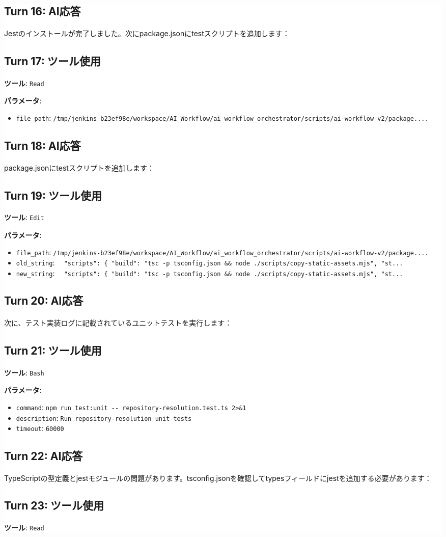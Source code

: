 ## Turn 16: AI応答

Jestのインストールが完了しました。次にpackage.jsonにtestスクリプトを追加します：

## Turn 17: ツール使用

**ツール**: `Read`

**パラメータ**:
- `file_path`: `/tmp/jenkins-b23ef98e/workspace/AI_Workflow/ai_workflow_orchestrator/scripts/ai-workflow-v2/package....`

## Turn 18: AI応答

package.jsonにtestスクリプトを追加します：

## Turn 19: ツール使用

**ツール**: `Edit`

**パラメータ**:
- `file_path`: `/tmp/jenkins-b23ef98e/workspace/AI_Workflow/ai_workflow_orchestrator/scripts/ai-workflow-v2/package....`
- `old_string`: `  "scripts": {
    "build": "tsc -p tsconfig.json && node ./scripts/copy-static-assets.mjs",
    "st...`
- `new_string`: `  "scripts": {
    "build": "tsc -p tsconfig.json && node ./scripts/copy-static-assets.mjs",
    "st...`

## Turn 20: AI応答

次に、テスト実装ログに記載されているユニットテストを実行します：

## Turn 21: ツール使用

**ツール**: `Bash`

**パラメータ**:
- `command`: `npm run test:unit -- repository-resolution.test.ts 2>&1`
- `description`: `Run repository-resolution unit tests`
- `timeout`: `60000`

## Turn 22: AI応答

TypeScriptの型定義とjestモジュールの問題があります。tsconfig.jsonを確認してtypesフィールドにjestを追加する必要があります：

## Turn 23: ツール使用

**ツール**: `Read`
